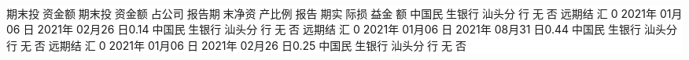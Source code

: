 期末投
资金额
期末投
资金额
占公司
报告期
末净资
产比例
报告
期实
际损
益金
额
中国民
生银行
汕头分
行
无
否
远期结
汇
0
2021年
01月06
日
2021年
02月26
日0.14
中国民
生银行
汕头分
行
无
否
远期结
汇
0
2021年
01月06
日
2021年
08月31
日0.44
中国民
生银行
汕头分
行
无
否
远期结
汇
0
2021年
01月06
日
2021年
02月26
日0.25
中国民
生银行
汕头分
行
无
否